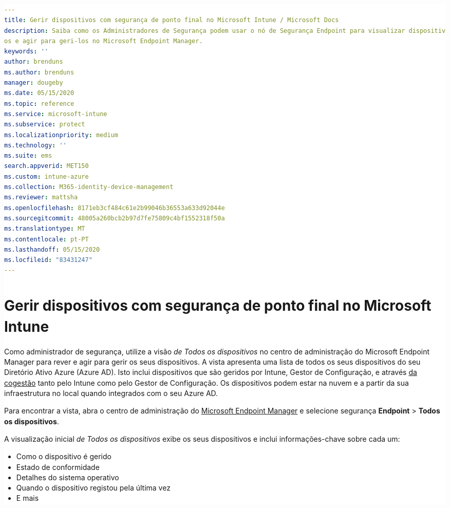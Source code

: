 ```yaml
---
title: Gerir dispositivos com segurança de ponto final no Microsoft Intune / Microsoft Docs
description: Saiba como os Administradores de Segurança podem usar o nó de Segurança Endpoint para visualizar dispositivos e agir para geri-los no Microsoft Endpoint Manager.
keywords: ''
author: brenduns
ms.author: brenduns
manager: dougeby
ms.date: 05/15/2020
ms.topic: reference
ms.service: microsoft-intune
ms.subservice: protect
ms.localizationpriority: medium
ms.technology: ''
ms.suite: ems
search.appverid: MET150
ms.custom: intune-azure
ms.collection: M365-identity-device-management
ms.reviewer: mattsha
ms.openlocfilehash: 8171eb3cf484c61e2b99046b36553a633d92044e
ms.sourcegitcommit: 48005a260bcb2b97d7fe75809c4bf1552318f50a
ms.translationtype: MT
ms.contentlocale: pt-PT
ms.lasthandoff: 05/15/2020
ms.locfileid: "83431247"
---
```

# <a name="manage-devices-with-endpoint-security-in-microsoft-intune"></a>Gerir dispositivos com segurança de ponto final no Microsoft Intune

Como administrador de segurança, utilize a visão *de Todos os dispositivos* no centro de administração do Microsoft Endpoint Manager para rever e agir para gerir os seus dispositivos. A vista apresenta uma lista de todos os seus dispositivos do seu Diretório Ativo Azure (Azure AD). Isto inclui dispositivos que são geridos por Intune, Gestor de Configuração, e através [da cogestão](https://docs.microsoft.com/configmgr/comanage/overview) tanto pelo Intune como pelo Gestor de Configuração. Os dispositivos podem estar na nuvem e a partir da sua infraestrutura no local quando integrados com o seu Azure AD.

 Para encontrar a vista, abra o centro de administração do [Microsoft Endpoint Manager](https://go.microsoft.com/fwlink/?linkid=2109431) e selecione segurança **Endpoint**  >  **Todos os dispositivos**.

A visualização inicial *de Todos os dispositivos* exibe os seus dispositivos e inclui informações-chave sobre cada um:

- Como o dispositivo é gerido
- Estado de conformidade
- Detalhes do sistema operativo
- Quando o dispositivo registou pela última vez
- E mais

